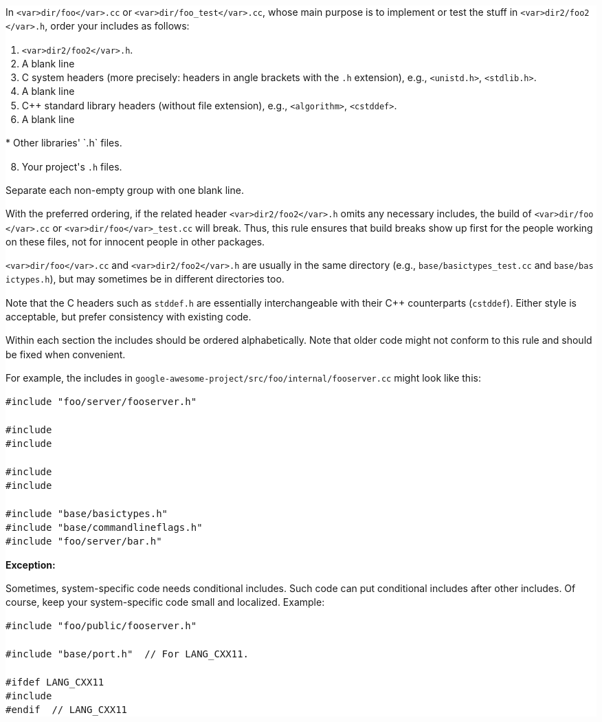In `<var>dir/foo</var>.cc` or `<var>dir/foo_test</var>.cc`, whose main purpose is to implement or test the stuff in `<var>dir2/foo2</var>.h`, order your includes as follows:

1.  `<var>dir2/foo2</var>.h`.
2.  A blank line
3.  C system headers (more precisely: headers in angle brackets with the `.h` extension), e.g., `<unistd.h>`, `<stdlib.h>`.
4.  A blank line
5.  C++ standard library headers (without file extension), e.g., `<algorithm>`, `<cstddef>`.
6.  A blank line

<div>*   Other libraries' `.h` files.</div>

8.  Your project's `.h` files.

Separate each non-empty group with one blank line.

With the preferred ordering, if the related header `<var>dir2/foo2</var>.h` omits any necessary includes, the build of `<var>dir/foo</var>.cc` or `<var>dir/foo</var>_test.cc` will break. Thus, this rule ensures that build breaks show up first for the people working on these files, not for innocent people in other packages.

`<var>dir/foo</var>.cc` and `<var>dir2/foo2</var>.h` are usually in the same directory (e.g., `base/basictypes_test.cc` and `base/basictypes.h`), but may sometimes be in different directories too.

Note that the C headers such as `stddef.h` are essentially interchangeable with their C++ counterparts (`cstddef`). Either style is acceptable, but prefer consistency with existing code.

Within each section the includes should be ordered alphabetically. Note that older code might not conform to this rule and should be fixed when convenient.

For example, the includes in `google-awesome-project/src/foo/internal/fooserver.cc` might look like this:

<pre>#include "foo/server/fooserver.h"

#include <sys/types.h>
#include <unistd.h>

#include <string>
#include <vector>

#include "base/basictypes.h"
#include "base/commandlineflags.h"
#include "foo/server/bar.h"
</pre>

**Exception:**

Sometimes, system-specific code needs conditional includes. Such code can put conditional includes after other includes. Of course, keep your system-specific code small and localized. Example:

<pre>#include "foo/public/fooserver.h"

#include "base/port.h"  // For LANG_CXX11.

#ifdef LANG_CXX11
#include <initializer_list>
#endif  // LANG_CXX11
</pre>
